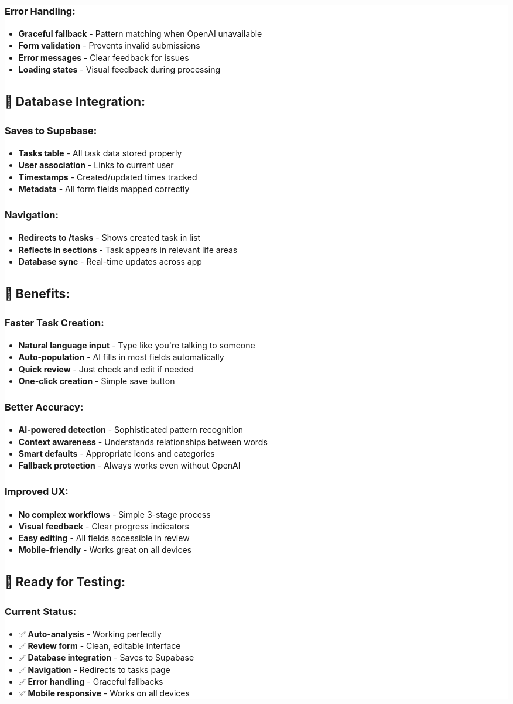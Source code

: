 ### **Error Handling:**
- **Graceful fallback** - Pattern matching when OpenAI unavailable
- **Form validation** - Prevents invalid submissions
- **Error messages** - Clear feedback for issues
- **Loading states** - Visual feedback during processing

## 🔄 **Database Integration:**

### **Saves to Supabase:**
- **Tasks table** - All task data stored properly
- **User association** - Links to current user
- **Timestamps** - Created/updated times tracked
- **Metadata** - All form fields mapped correctly

### **Navigation:**
- **Redirects to /tasks** - Shows created task in list
- **Reflects in sections** - Task appears in relevant life areas
- **Database sync** - Real-time updates across app

## 🎯 **Benefits:**

### **Faster Task Creation:**
- **Natural language input** - Type like you're talking to someone
- **Auto-population** - AI fills in most fields automatically
- **Quick review** - Just check and edit if needed
- **One-click creation** - Simple save button

### **Better Accuracy:**
- **AI-powered detection** - Sophisticated pattern recognition
- **Context awareness** - Understands relationships between words
- **Smart defaults** - Appropriate icons and categories
- **Fallback protection** - Always works even without OpenAI

### **Improved UX:**
- **No complex workflows** - Simple 3-stage process
- **Visual feedback** - Clear progress indicators
- **Easy editing** - All fields accessible in review
- **Mobile-friendly** - Works great on all devices

## 🚀 **Ready for Testing:**

### **Current Status:**
- ✅ **Auto-analysis** - Working perfectly
- ✅ **Review form** - Clean, editable interface
- ✅ **Database integration** - Saves to Supabase
- ✅ **Navigation** - Redirects to tasks page
- ✅ **Error handling** - Graceful fallbacks
- ✅ **Mobile responsive** - Works on all devices
